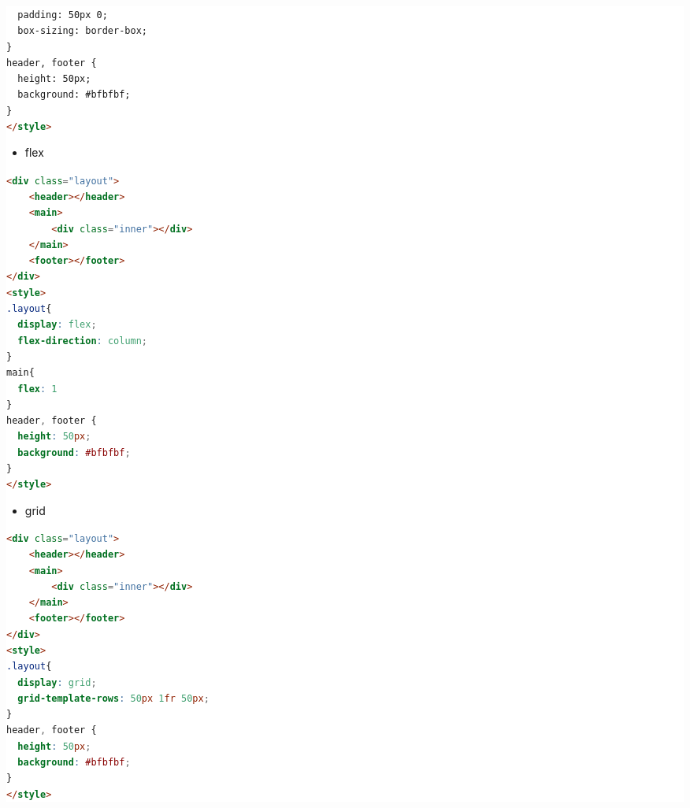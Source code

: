 ```html
  padding: 50px 0;
  box-sizing: border-box;
}
header, footer {
  height: 50px;
  background: #bfbfbf;
}
</style>
```

- flex

<codepen slug="YzExVyz" />

```html
<div class="layout">
    <header></header>
    <main>
        <div class="inner"></div>
    </main>
    <footer></footer>
</div>
<style>
.layout{
  display: flex;
  flex-direction: column;
}
main{
  flex: 1
}
header, footer {
  height: 50px;
  background: #bfbfbf;
}
</style>
```

- grid

<codepen slug="QWOMvyM" />

```html
<div class="layout">
    <header></header>
    <main>
        <div class="inner"></div>
    </main>
    <footer></footer>
</div>
<style>
.layout{
  display: grid;
  grid-template-rows: 50px 1fr 50px;
}
header, footer {
  height: 50px;
  background: #bfbfbf;
}
</style>
```
